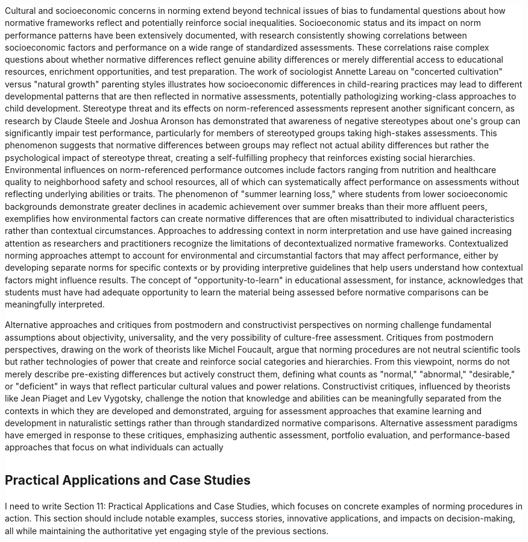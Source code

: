 Cultural and socioeconomic concerns in norming extend beyond technical issues of bias to fundamental questions about how normative frameworks reflect and potentially reinforce social inequalities. Socioeconomic status and its impact on norm performance patterns have been extensively documented, with research consistently showing correlations between socioeconomic factors and performance on a wide range of standardized assessments. These correlations raise complex questions about whether normative differences reflect genuine ability differences or merely differential access to educational resources, enrichment opportunities, and test preparation. The work of sociologist Annette Lareau on "concerted cultivation" versus "natural growth" parenting styles illustrates how socioeconomic differences in child-rearing practices may lead to different developmental patterns that are then reflected in normative assessments, potentially pathologizing working-class approaches to child development. Stereotype threat and its effects on norm-referenced assessments represent another significant concern, as research by Claude Steele and Joshua Aronson has demonstrated that awareness of negative stereotypes about one's group can significantly impair test performance, particularly for members of stereotyped groups taking high-stakes assessments. This phenomenon suggests that normative differences between groups may reflect not actual ability differences but rather the psychological impact of stereotype threat, creating a self-fulfilling prophecy that reinforces existing social hierarchies. Environmental influences on norm-referenced performance outcomes include factors ranging from nutrition and healthcare quality to neighborhood safety and school resources, all of which can systematically affect performance on assessments without reflecting underlying abilities or traits. The phenomenon of "summer learning loss," where students from lower socioeconomic backgrounds demonstrate greater declines in academic achievement over summer breaks than their more affluent peers, exemplifies how environmental factors can create normative differences that are often misattributed to individual characteristics rather than contextual circumstances. Approaches to addressing context in norm interpretation and use have gained increasing attention as researchers and practitioners recognize the limitations of decontextualized normative frameworks. Contextualized norming approaches attempt to account for environmental and circumstantial factors that may affect performance, either by developing separate norms for specific contexts or by providing interpretive guidelines that help users understand how contextual factors might influence results. The concept of "opportunity-to-learn" in educational assessment, for instance, acknowledges that students must have had adequate opportunity to learn the material being assessed before normative comparisons can be meaningfully interpreted.

Alternative approaches and critiques from postmodern and constructivist perspectives on norming challenge fundamental assumptions about objectivity, universality, and the very possibility of culture-free assessment. Critiques from postmodern perspectives, drawing on the work of theorists like Michel Foucault, argue that norming procedures are not neutral scientific tools but rather technologies of power that create and reinforce social categories and hierarchies. From this viewpoint, norms do not merely describe pre-existing differences but actively construct them, defining what counts as "normal," "abnormal," "desirable," or "deficient" in ways that reflect particular cultural values and power relations. Constructivist critiques, influenced by theorists like Jean Piaget and Lev Vygotsky, challenge the notion that knowledge and abilities can be meaningfully separated from the contexts in which they are developed and demonstrated, arguing for assessment approaches that examine learning and development in naturalistic settings rather than through standardized normative comparisons. Alternative assessment paradigms have emerged in response to these critiques, emphasizing authentic assessment, portfolio evaluation, and performance-based approaches that focus on what individuals can actually

## Practical Applications and Case Studies

<think>I need to write Section 11: Practical Applications and Case Studies, which focuses on concrete examples of norming procedures in action. This section should include notable examples, success stories, innovative applications, and impacts on decision-making, all while maintaining the authoritative yet engaging style of the previous sections.
